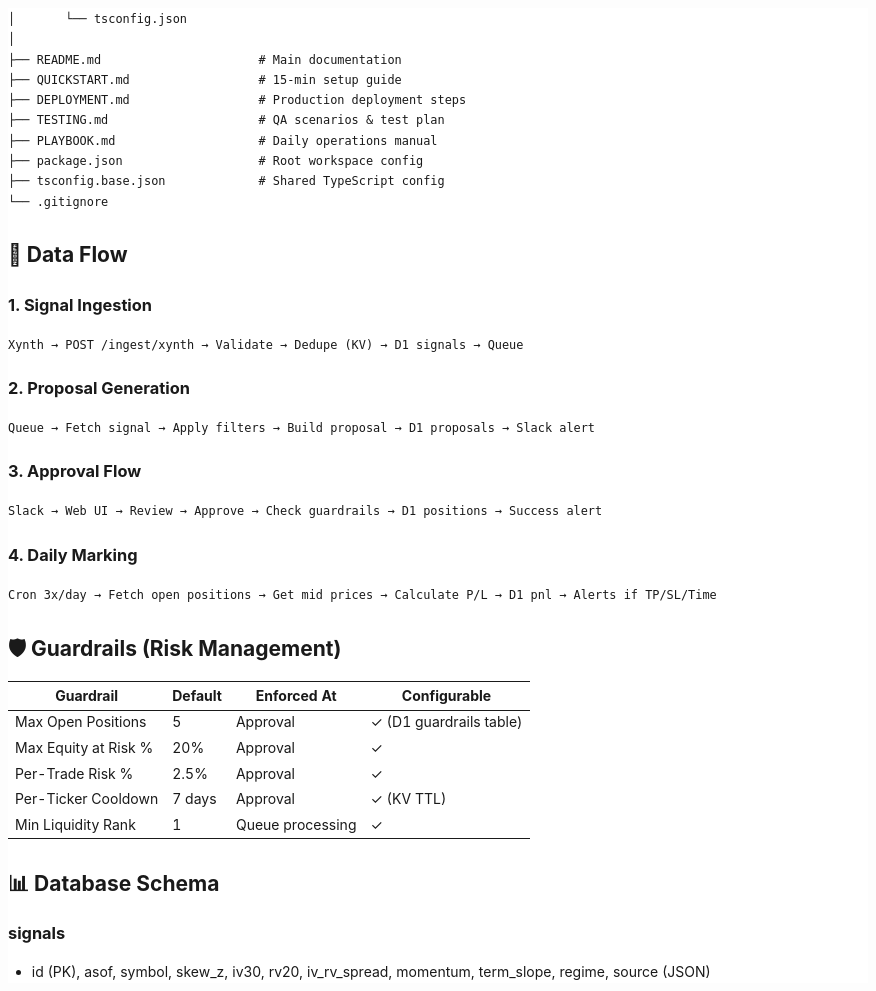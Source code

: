 ```
│       └── tsconfig.json
│
├── README.md                      # Main documentation
├── QUICKSTART.md                  # 15-min setup guide
├── DEPLOYMENT.md                  # Production deployment steps
├── TESTING.md                     # QA scenarios & test plan
├── PLAYBOOK.md                    # Daily operations manual
├── package.json                   # Root workspace config
├── tsconfig.base.json             # Shared TypeScript config
└── .gitignore
```

## 🔄 Data Flow

### 1. Signal Ingestion
```
Xynth → POST /ingest/xynth → Validate → Dedupe (KV) → D1 signals → Queue
```

### 2. Proposal Generation
```
Queue → Fetch signal → Apply filters → Build proposal → D1 proposals → Slack alert
```

### 3. Approval Flow
```
Slack → Web UI → Review → Approve → Check guardrails → D1 positions → Success alert
```

### 4. Daily Marking
```
Cron 3x/day → Fetch open positions → Get mid prices → Calculate P/L → D1 pnl → Alerts if TP/SL/Time
```

## 🛡️ Guardrails (Risk Management)

| Guardrail | Default | Enforced At | Configurable |
|-----------|---------|-------------|--------------|
| Max Open Positions | 5 | Approval | ✓ (D1 guardrails table) |
| Max Equity at Risk % | 20% | Approval | ✓ |
| Per-Trade Risk % | 2.5% | Approval | ✓ |
| Per-Ticker Cooldown | 7 days | Approval | ✓ (KV TTL) |
| Min Liquidity Rank | 1 | Queue processing | ✓ |

## 📊 Database Schema

### signals
- id (PK), asof, symbol, skew_z, iv30, rv20, iv_rv_spread, momentum, term_slope, regime, source (JSON)
